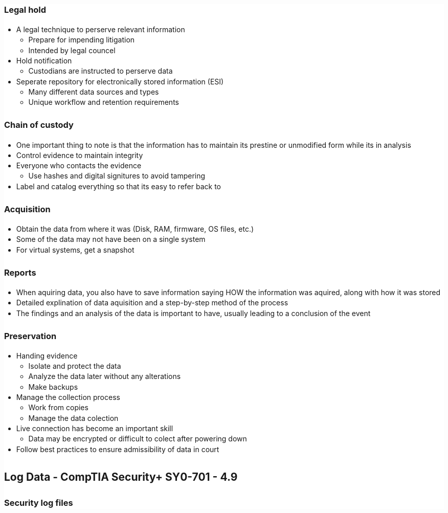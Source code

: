 ### Legal hold

- A legal technique to perserve relevant information
    - Prepare for impending litigation
    - Intended by legal councel
- Hold notification
    - Custodians are instructed to perserve data
- Seperate repository for electronically stored information (ESI)
    - Many different data sources and types
    - Unique workflow and retention requirements

### Chain of custody

- One important thing to note is that the information has to maintain its prestine or unmodified form while its in analysis
- Control evidence to maintain integrity
- Everyone who contacts the evidence
    - Use hashes and digital signitures to avoid tampering
- Label and catalog everything so that its easy to refer back to

### Acquisition

- Obtain the data from where it was (Disk, RAM, firmware, OS files, etc.)
- Some of the data may not have been on a single system
- For virtual systems, get a snapshot

### Reports

- When aquiring data, you also have to save information saying HOW the information was aquired, along with how it was stored
- Detailed explination of data aquisition and a step-by-step method of the process
- The findings and an analysis of the data is important to have, usually leading to a conclusion of the event

### Preservation

- Handing evidence
    - Isolate and protect the data
    - Analyze the data later without any alterations
    - Make backups
- Manage the collection process
    - Work from copies
    - Manage the data colection
- Live connection has become an important skill
    - Data may be encrypted or difficult to colect after powering down
- Follow best practices to ensure admissibility of data in court

## **Log Data - CompTIA Security+ SY0-701 - 4.9**

### Security log files
